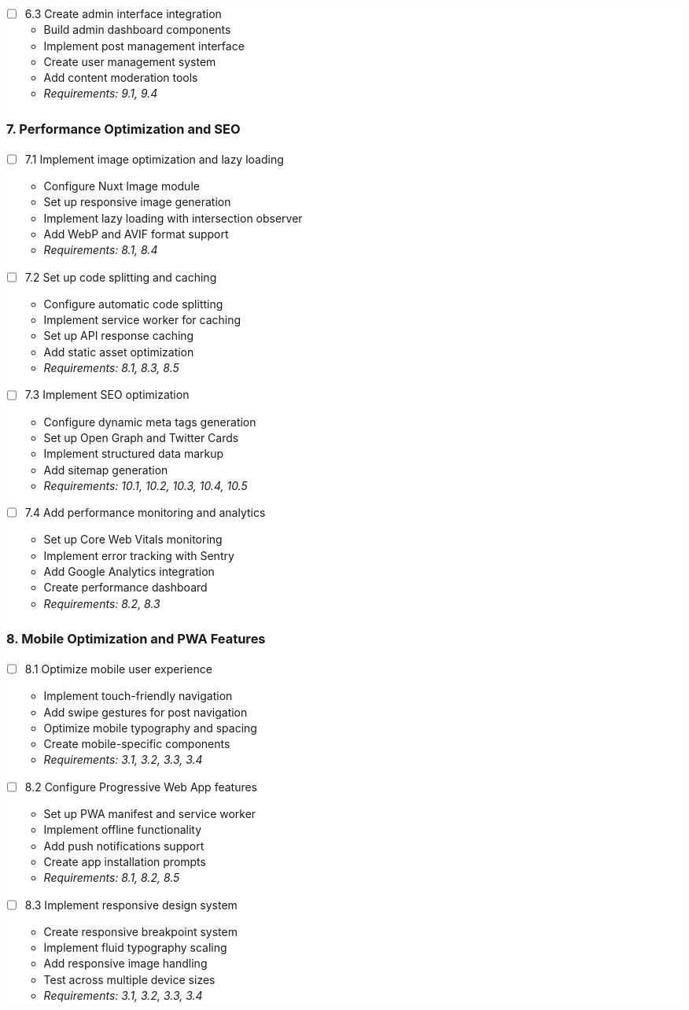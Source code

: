- [ ] 6.3 Create admin interface integration
  - Build admin dashboard components
  - Implement post management interface
  - Create user management system
  - Add content moderation tools
  - _Requirements: 9.1, 9.4_

### 7. Performance Optimization and SEO

- [ ] 7.1 Implement image optimization and lazy loading
  - Configure Nuxt Image module
  - Set up responsive image generation
  - Implement lazy loading with intersection observer
  - Add WebP and AVIF format support
  - _Requirements: 8.1, 8.4_

- [ ] 7.2 Set up code splitting and caching
  - Configure automatic code splitting
  - Implement service worker for caching
  - Set up API response caching
  - Add static asset optimization
  - _Requirements: 8.1, 8.3, 8.5_

- [ ] 7.3 Implement SEO optimization
  - Configure dynamic meta tags generation
  - Set up Open Graph and Twitter Cards
  - Implement structured data markup
  - Add sitemap generation
  - _Requirements: 10.1, 10.2, 10.3, 10.4, 10.5_

- [ ] 7.4 Add performance monitoring and analytics
  - Set up Core Web Vitals monitoring
  - Implement error tracking with Sentry
  - Add Google Analytics integration
  - Create performance dashboard
  - _Requirements: 8.2, 8.3_

### 8. Mobile Optimization and PWA Features

- [ ] 8.1 Optimize mobile user experience
  - Implement touch-friendly navigation
  - Add swipe gestures for post navigation
  - Optimize mobile typography and spacing
  - Create mobile-specific components
  - _Requirements: 3.1, 3.2, 3.3, 3.4_

- [ ] 8.2 Configure Progressive Web App features
  - Set up PWA manifest and service worker
  - Implement offline functionality
  - Add push notifications support
  - Create app installation prompts
  - _Requirements: 8.1, 8.2, 8.5_

- [ ] 8.3 Implement responsive design system
  - Create responsive breakpoint system
  - Implement fluid typography scaling
  - Add responsive image handling
  - Test across multiple device sizes
  - _Requirements: 3.1, 3.2, 3.3, 3.4_
